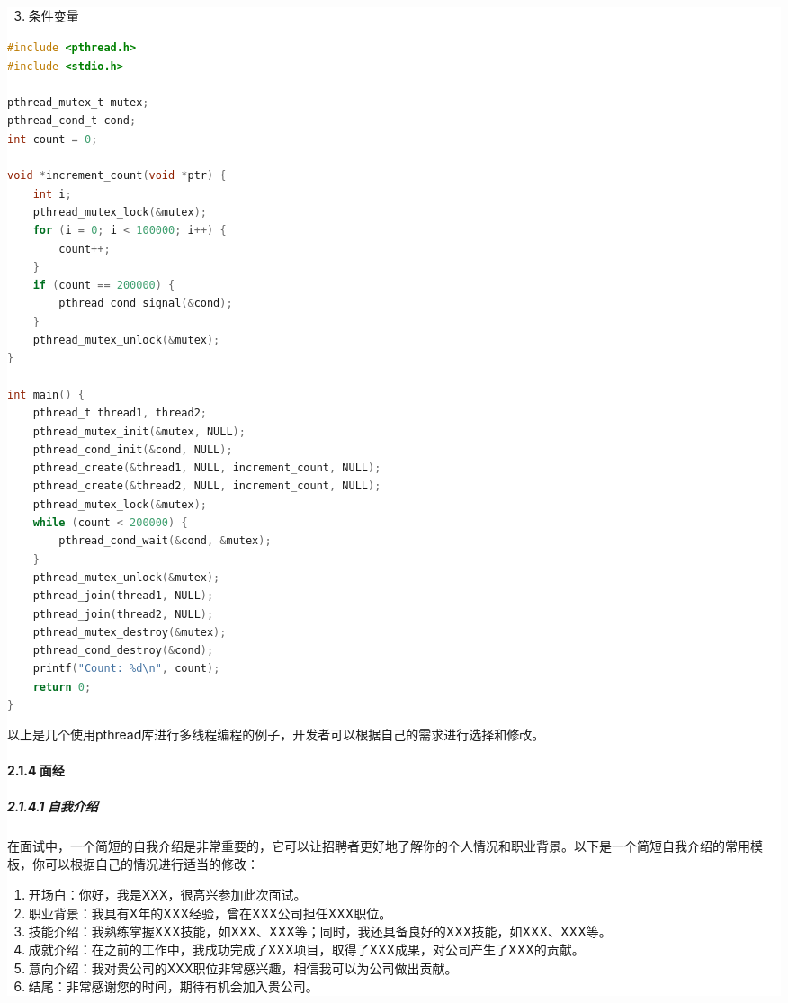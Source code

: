3. 条件变量

```c
#include <pthread.h>
#include <stdio.h>

pthread_mutex_t mutex;
pthread_cond_t cond;
int count = 0;

void *increment_count(void *ptr) {
    int i;
    pthread_mutex_lock(&mutex);
    for (i = 0; i < 100000; i++) {
        count++;
    }
    if (count == 200000) {
        pthread_cond_signal(&cond);
    }
    pthread_mutex_unlock(&mutex);
}

int main() {
    pthread_t thread1, thread2;
    pthread_mutex_init(&mutex, NULL);
    pthread_cond_init(&cond, NULL);
    pthread_create(&thread1, NULL, increment_count, NULL);
    pthread_create(&thread2, NULL, increment_count, NULL);
    pthread_mutex_lock(&mutex);
    while (count < 200000) {
        pthread_cond_wait(&cond, &mutex);
    }
    pthread_mutex_unlock(&mutex);
    pthread_join(thread1, NULL);
    pthread_join(thread2, NULL);
    pthread_mutex_destroy(&mutex);
    pthread_cond_destroy(&cond);
    printf("Count: %d\n", count);
    return 0;
}
```

以上是几个使用pthread库进行多线程编程的例子，开发者可以根据自己的需求进行选择和修改。

#### 2.1.4 面经

##### 2.1.4.1 自我介绍

在面试中，一个简短的自我介绍是非常重要的，它可以让招聘者更好地了解你的个人情况和职业背景。以下是一个简短自我介绍的常用模板，你可以根据自己的情况进行适当的修改：

1. 开场白：你好，我是XXX，很高兴参加此次面试。
2. 职业背景：我具有X年的XXX经验，曾在XXX公司担任XXX职位。
3. 技能介绍：我熟练掌握XXX技能，如XXX、XXX等；同时，我还具备良好的XXX技能，如XXX、XXX等。
4. 成就介绍：在之前的工作中，我成功完成了XXX项目，取得了XXX成果，对公司产生了XXX的贡献。
5. 意向介绍：我对贵公司的XXX职位非常感兴趣，相信我可以为公司做出贡献。
6. 结尾：非常感谢您的时间，期待有机会加入贵公司。
